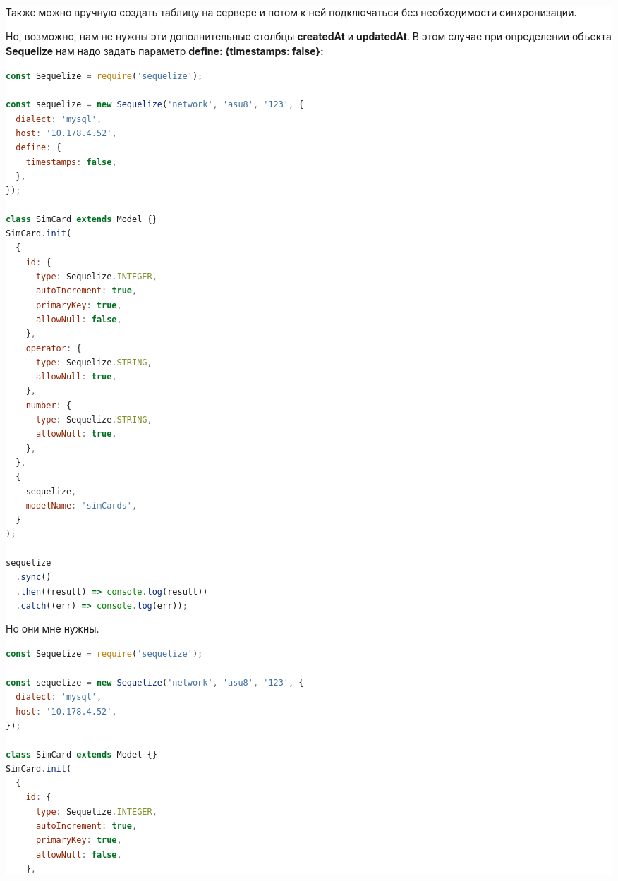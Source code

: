 Также можно вручную создать таблицу на сервере и потом к ней подключаться без необходимости синхронизации.

Но, возможно, нам не нужны эти дополнительные столбцы **createdAt** и **updatedAt**. В этом случае при определении объекта **Sequelize** нам надо задать параметр **define: {timestamps: false}:**

```js
const Sequelize = require('sequelize');

const sequelize = new Sequelize('network', 'asu8', '123', {
  dialect: 'mysql',
  host: '10.178.4.52',
  define: {
    timestamps: false,
  },
});

class SimCard extends Model {}
SimCard.init(
  {
    id: {
      type: Sequelize.INTEGER,
      autoIncrement: true,
      primaryKey: true,
      allowNull: false,
    },
    operator: {
      type: Sequelize.STRING,
      allowNull: true,
    },
    number: {
      type: Sequelize.STRING,
      allowNull: true,
    },
  },
  {
    sequelize,
    modelName: 'simCards',
  }
);

sequelize
  .sync()
  .then((result) => console.log(result))
  .catch((err) => console.log(err));
```

Но они мне нужны.

```js
const Sequelize = require('sequelize');

const sequelize = new Sequelize('network', 'asu8', '123', {
  dialect: 'mysql',
  host: '10.178.4.52',
});

class SimCard extends Model {}
SimCard.init(
  {
    id: {
      type: Sequelize.INTEGER,
      autoIncrement: true,
      primaryKey: true,
      allowNull: false,
    },
```
